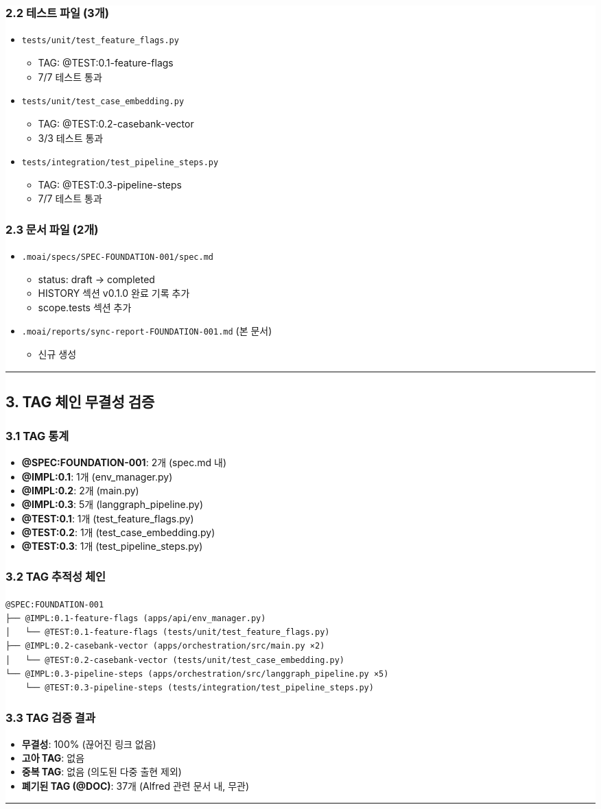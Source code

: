### 2.2 테스트 파일 (3개)

- `tests/unit/test_feature_flags.py`
  - TAG: @TEST:0.1-feature-flags
  - 7/7 테스트 통과

- `tests/unit/test_case_embedding.py`
  - TAG: @TEST:0.2-casebank-vector
  - 3/3 테스트 통과

- `tests/integration/test_pipeline_steps.py`
  - TAG: @TEST:0.3-pipeline-steps
  - 7/7 테스트 통과

### 2.3 문서 파일 (2개)

- `.moai/specs/SPEC-FOUNDATION-001/spec.md`
  - status: draft → completed
  - HISTORY 섹션 v0.1.0 완료 기록 추가
  - scope.tests 섹션 추가

- `.moai/reports/sync-report-FOUNDATION-001.md` (본 문서)
  - 신규 생성

---

## 3. TAG 체인 무결성 검증

### 3.1 TAG 통계

- **@SPEC:FOUNDATION-001**: 2개 (spec.md 내)
- **@IMPL:0.1**: 1개 (env_manager.py)
- **@IMPL:0.2**: 2개 (main.py)
- **@IMPL:0.3**: 5개 (langgraph_pipeline.py)
- **@TEST:0.1**: 1개 (test_feature_flags.py)
- **@TEST:0.2**: 1개 (test_case_embedding.py)
- **@TEST:0.3**: 1개 (test_pipeline_steps.py)

### 3.2 TAG 추적성 체인

```
@SPEC:FOUNDATION-001
├── @IMPL:0.1-feature-flags (apps/api/env_manager.py)
│   └── @TEST:0.1-feature-flags (tests/unit/test_feature_flags.py)
├── @IMPL:0.2-casebank-vector (apps/orchestration/src/main.py ×2)
│   └── @TEST:0.2-casebank-vector (tests/unit/test_case_embedding.py)
└── @IMPL:0.3-pipeline-steps (apps/orchestration/src/langgraph_pipeline.py ×5)
    └── @TEST:0.3-pipeline-steps (tests/integration/test_pipeline_steps.py)
```

### 3.3 TAG 검증 결과

- **무결성**: 100% (끊어진 링크 없음)
- **고아 TAG**: 없음
- **중복 TAG**: 없음 (의도된 다중 출현 제외)
- **폐기된 TAG (@DOC)**: 37개 (Alfred 관련 문서 내, 무관)

---
